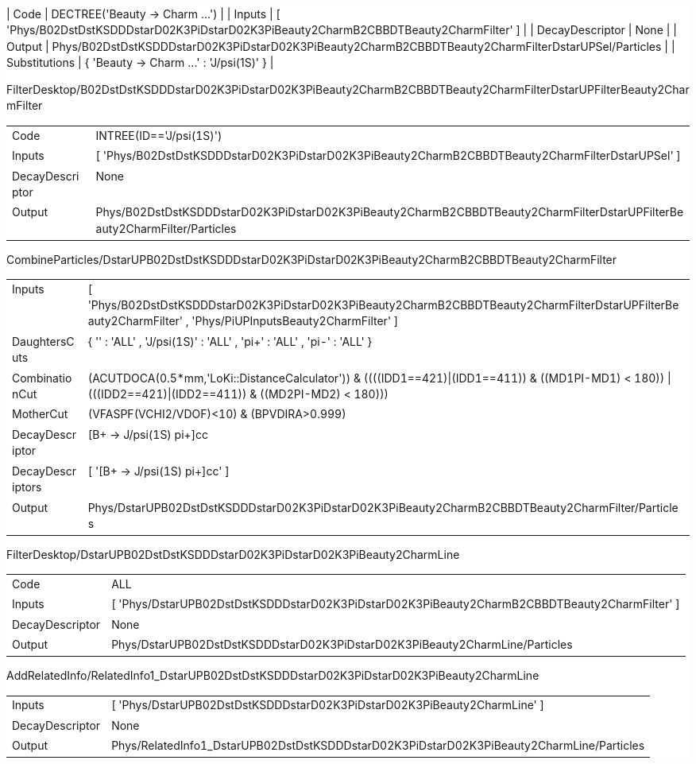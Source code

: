 | Code            | DECTREE('Beauty -\> Charm ...')                                                                     |
| Inputs          | [ 'Phys/B02DstDstKSDDDstarD02K3PiDstarD02K3PiBeauty2CharmB2CBBDTBeauty2CharmFilter' ]             |
| DecayDescriptor | None                                                                                                |
| Output          | Phys/B02DstDstKSDDDstarD02K3PiDstarD02K3PiBeauty2CharmB2CBBDTBeauty2CharmFilterDstarUPSel/Particles |
| Substitutions   | { 'Beauty -\> Charm ...' : 'J/psi(1S)' }                                                            |

FilterDesktop/B02DstDstKSDDDstarD02K3PiDstarD02K3PiBeauty2CharmB2CBBDTBeauty2CharmFilterDstarUPFilterBeauty2CharmFilter

|                 |                                                                                                                          |
|-----------------|--------------------------------------------------------------------------------------------------------------------------|
| Code            | INTREE(ID=='J/psi(1S)')                                                                                                  |
| Inputs          | [ 'Phys/B02DstDstKSDDDstarD02K3PiDstarD02K3PiBeauty2CharmB2CBBDTBeauty2CharmFilterDstarUPSel' ]                        |
| DecayDescriptor | None                                                                                                                     |
| Output          | Phys/B02DstDstKSDDDstarD02K3PiDstarD02K3PiBeauty2CharmB2CBBDTBeauty2CharmFilterDstarUPFilterBeauty2CharmFilter/Particles |

CombineParticles/DstarUPB02DstDstKSDDDstarD02K3PiDstarD02K3PiBeauty2CharmB2CBBDTBeauty2CharmFilter

|                  |                                                                                                                                                               |
|------------------|---------------------------------------------------------------------------------------------------------------------------------------------------------------|
| Inputs           | [ 'Phys/B02DstDstKSDDDstarD02K3PiDstarD02K3PiBeauty2CharmB2CBBDTBeauty2CharmFilterDstarUPFilterBeauty2CharmFilter' , 'Phys/PiUPInputsBeauty2CharmFilter' ]  |
| DaughtersCuts    | { '' : 'ALL' , 'J/psi(1S)' : 'ALL' , 'pi+' : 'ALL' , 'pi-' : 'ALL' }                                                                                          |
| CombinationCut   | (ACUTDOCA(0.5\*mm,'LoKi::DistanceCalculator')) & ((((IDD1==421)\|(IDD1==411)) & ((MD1PI-MD1) \< 180)) \| (((IDD2==421)\|(IDD2==411)) & ((MD2PI-MD2) \< 180))) |
| MotherCut        | (VFASPF(VCHI2/VDOF)\<10) & (BPVDIRA\>0.999)                                                                                                                   |
| DecayDescriptor  | [B+ -\> J/psi(1S) pi+]cc                                                                                                                                    |
| DecayDescriptors | [ '[B+ -\> J/psi(1S) pi+]cc' ]                                                                                                                            |
| Output           | Phys/DstarUPB02DstDstKSDDDstarD02K3PiDstarD02K3PiBeauty2CharmB2CBBDTBeauty2CharmFilter/Particles                                                              |

FilterDesktop/DstarUPB02DstDstKSDDDstarD02K3PiDstarD02K3PiBeauty2CharmLine

|                 |                                                                                                |
|-----------------|------------------------------------------------------------------------------------------------|
| Code            | ALL                                                                                            |
| Inputs          | [ 'Phys/DstarUPB02DstDstKSDDDstarD02K3PiDstarD02K3PiBeauty2CharmB2CBBDTBeauty2CharmFilter' ] |
| DecayDescriptor | None                                                                                           |
| Output          | Phys/DstarUPB02DstDstKSDDDstarD02K3PiDstarD02K3PiBeauty2CharmLine/Particles                    |

AddRelatedInfo/RelatedInfo1_DstarUPB02DstDstKSDDDstarD02K3PiDstarD02K3PiBeauty2CharmLine

|                 |                                                                                          |
|-----------------|------------------------------------------------------------------------------------------|
| Inputs          | [ 'Phys/DstarUPB02DstDstKSDDDstarD02K3PiDstarD02K3PiBeauty2CharmLine' ]                |
| DecayDescriptor | None                                                                                     |
| Output          | Phys/RelatedInfo1_DstarUPB02DstDstKSDDDstarD02K3PiDstarD02K3PiBeauty2CharmLine/Particles |
